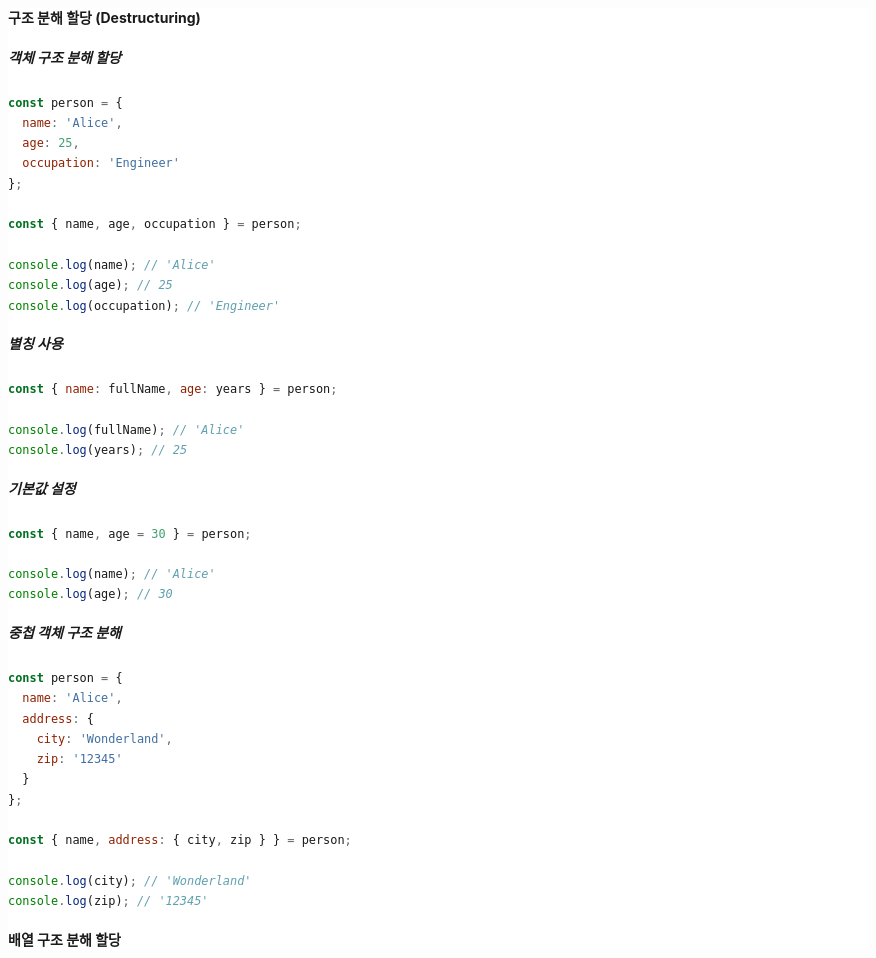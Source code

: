 #### 구조 분해 할당 (Destructuring)

##### 객체 구조 분해 할당

```javascript
const person = {
  name: 'Alice',
  age: 25,
  occupation: 'Engineer'
};

const { name, age, occupation } = person;

console.log(name); // 'Alice'
console.log(age); // 25
console.log(occupation); // 'Engineer'
```

##### 별칭 사용

```javascript
const { name: fullName, age: years } = person;

console.log(fullName); // 'Alice'
console.log(years); // 25
```

##### 기본값 설정

```javascript
const { name, age = 30 } = person;

console.log(name); // 'Alice'
console.log(age); // 30
```

##### 중첩 객체 구조 분해

```javascript
const person = {
  name: 'Alice',
  address: {
    city: 'Wonderland',
    zip: '12345'
  }
};

const { name, address: { city, zip } } = person;

console.log(city); // 'Wonderland'
console.log(zip); // '12345'
```

#### 배열 구조 분해 할당
